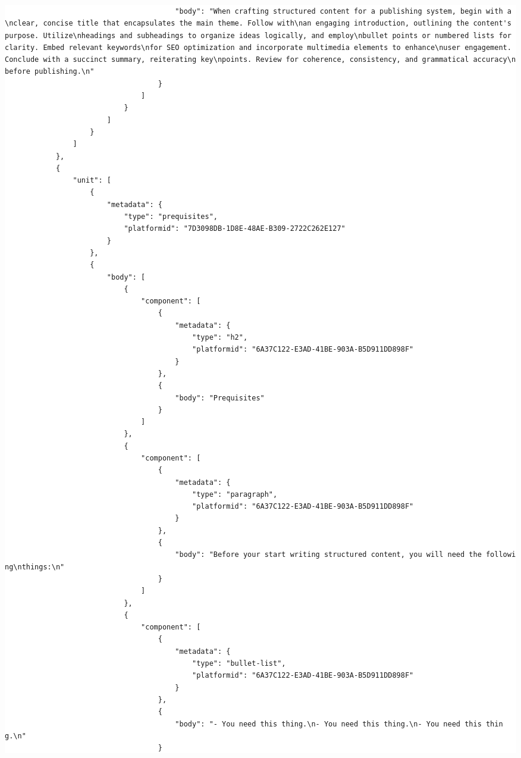 ```
                                        "body": "When crafting structured content for a publishing system, begin with a\nclear, concise title that encapsulates the main theme. Follow with\nan engaging introduction, outlining the content's purpose. Utilize\nheadings and subheadings to organize ideas logically, and employ\nbullet points or numbered lists for clarity. Embed relevant keywords\nfor SEO optimization and incorporate multimedia elements to enhance\nuser engagement. Conclude with a succinct summary, reiterating key\npoints. Review for coherence, consistency, and grammatical accuracy\nbefore publishing.\n"
                                    }
                                ]
                            }
                        ]
                    }
                ]
            },
            {
                "unit": [
                    {
                        "metadata": {
                            "type": "prequisites",
                            "platformid": "7D3098DB-1D8E-48AE-B309-2722C262E127"
                        }
                    },
                    {
                        "body": [
                            {
                                "component": [
                                    {
                                        "metadata": {
                                            "type": "h2",
                                            "platformid": "6A37C122-E3AD-41BE-903A-B5D911DD898F"
                                        }
                                    },
                                    {
                                        "body": "Prequisites"
                                    }
                                ]
                            },
                            {
                                "component": [
                                    {
                                        "metadata": {
                                            "type": "paragraph",
                                            "platformid": "6A37C122-E3AD-41BE-903A-B5D911DD898F"
                                        }
                                    },
                                    {
                                        "body": "Before your start writing structured content, you will need the following\nthings:\n"
                                    }
                                ]
                            },
                            {
                                "component": [
                                    {
                                        "metadata": {
                                            "type": "bullet-list",
                                            "platformid": "6A37C122-E3AD-41BE-903A-B5D911DD898F"
                                        }
                                    },
                                    {
                                        "body": "- You need this thing.\n- You need this thing.\n- You need this thing.\n"
                                    }
```